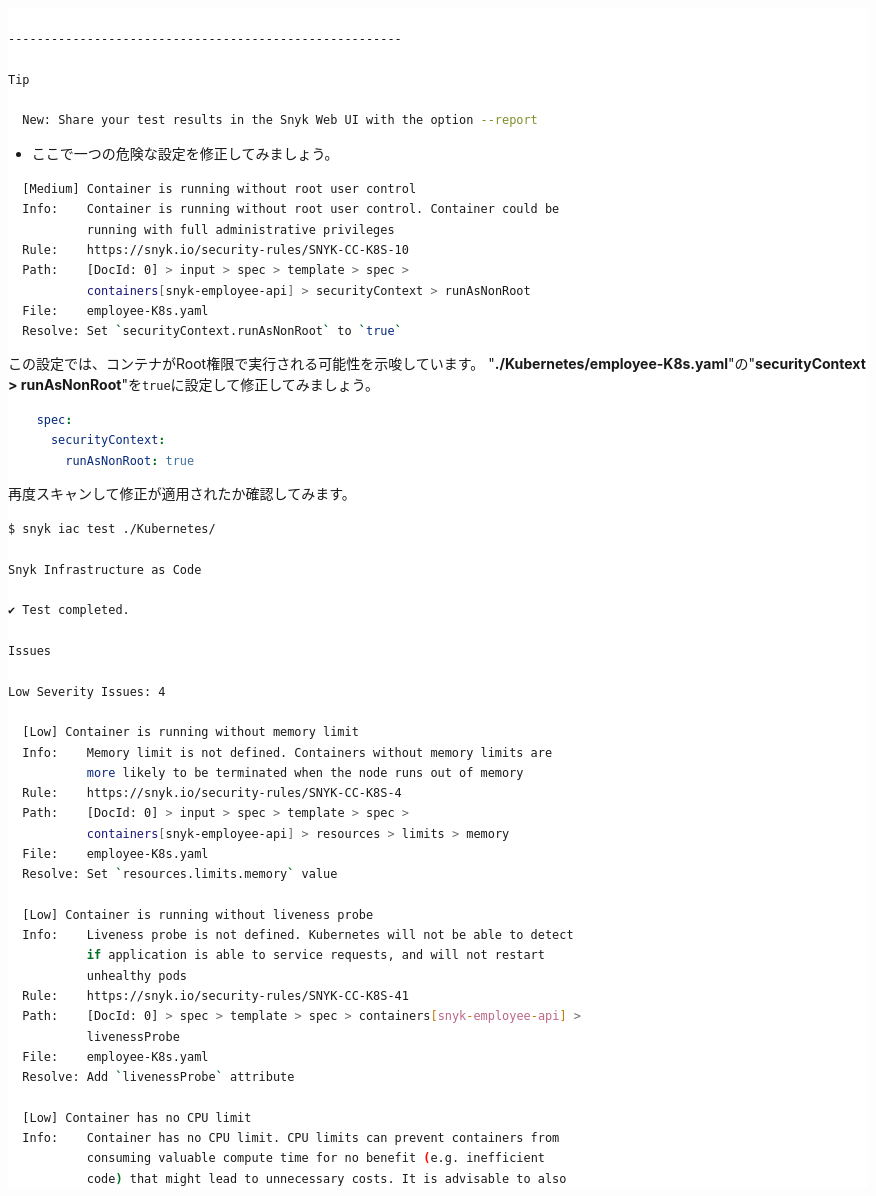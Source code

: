 ```bash

-------------------------------------------------------

Tip

  New: Share your test results in the Snyk Web UI with the option --report
```

* ここで一つの危険な設定を修正してみましょう。

```bash
  [Medium] Container is running without root user control
  Info:    Container is running without root user control. Container could be
           running with full administrative privileges
  Rule:    https://snyk.io/security-rules/SNYK-CC-K8S-10
  Path:    [DocId: 0] > input > spec > template > spec >
           containers[snyk-employee-api] > securityContext > runAsNonRoot
  File:    employee-K8s.yaml
  Resolve: Set `securityContext.runAsNonRoot` to `true`
```

この設定では、コンテナがRoot権限で実行される可能性を示唆しています。
"**./Kubernetes/employee-K8s.yaml**"の"**securityContext > runAsNonRoot**"を`true`に設定して修正してみましょう。

```yaml
    spec:
      securityContext:
        runAsNonRoot: true
```

再度スキャンして修正が適用されたか確認してみます。

  
```bash
$ snyk iac test ./Kubernetes/

Snyk Infrastructure as Code

✔ Test completed.

Issues

Low Severity Issues: 4

  [Low] Container is running without memory limit
  Info:    Memory limit is not defined. Containers without memory limits are
           more likely to be terminated when the node runs out of memory
  Rule:    https://snyk.io/security-rules/SNYK-CC-K8S-4
  Path:    [DocId: 0] > input > spec > template > spec >
           containers[snyk-employee-api] > resources > limits > memory
  File:    employee-K8s.yaml
  Resolve: Set `resources.limits.memory` value

  [Low] Container is running without liveness probe
  Info:    Liveness probe is not defined. Kubernetes will not be able to detect
           if application is able to service requests, and will not restart
           unhealthy pods
  Rule:    https://snyk.io/security-rules/SNYK-CC-K8S-41
  Path:    [DocId: 0] > spec > template > spec > containers[snyk-employee-api] >
           livenessProbe
  File:    employee-K8s.yaml
  Resolve: Add `livenessProbe` attribute

  [Low] Container has no CPU limit
  Info:    Container has no CPU limit. CPU limits can prevent containers from
           consuming valuable compute time for no benefit (e.g. inefficient
           code) that might lead to unnecessary costs. It is advisable to also
```